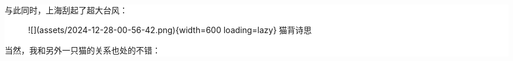 与此同时，上海刮起了超大台风：

<figure markdown>
![](assets/2024-12-28-00-56-42.png){width=600 loading=lazy}
<figurecaption>猫背诗思</figurecaption>
</figure>

当然，我和另外一只猫的关系也处的不错：
